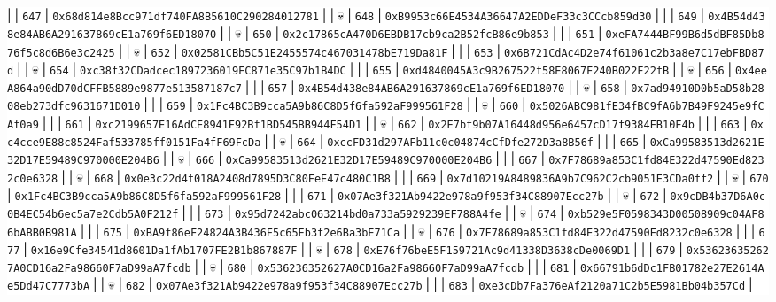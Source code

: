 |  | `647` | `0x68d814e8Bcc971df740FA8B5610C290284012781` |
| 💀 | `648` | `0xB9953c66E4534A36647A2EDDeF33c3CCcb859d30` |
|  | `649` | `0x4B54d438e84AB6A291637869cE1a769f6ED18070` |
| 💀 | `650` | `0x2c17865cA470D6EBDB17cb9ca2B52fcB86e9b853` |
|  | `651` | `0xeFA7444BF99B6d5dBF85Db876f5c8d6B6e3c2425` |
| 💀 | `652` | `0x02581CBb5C51E2455574c467031478bE719Da81F` |
|  | `653` | `0x6B721CdAc4D2e74f61061c2b3a8e7C17ebFBD87d` |
| 💀 | `654` | `0xc38f32CDadcec1897236019FC871e35C97b1B4DC` |
|  | `655` | `0xd4840045A3c9B267522f58E8067F240B022F22fB` |
| 💀 | `656` | `0x4eeA864a90dD70dCFFB5889e9877e513587187c7` |
|  | `657` | `0x4B54d438e84AB6A291637869cE1a769f6ED18070` |
| 💀 | `658` | `0x7ad94910D0b5aD58b2808eb273dfc9631671D010` |
|  | `659` | `0x1Fc4BC3B9cca5A9b86C8D5f6fa592aF999561F28` |
| 💀 | `660` | `0x5026ABC981fE34fBC9fA6b7B49F9245e9fCAf0a9` |
|  | `661` | `0xc2199657E16AdCE8941F92Bf1BD545BB944F54D1` |
| 💀 | `662` | `0x2E7bf9b07A16448d956e6457cD17f9384EB10F4b` |
|  | `663` | `0xc4cce9E88c8524Faf533785ff0151Fa4fF69FcDa` |
| 💀 | `664` | `0xccFD31d297AFb11c0c04874cCfDfe272D3a8B56f` |
|  | `665` | `0xCa99583513d2621E32D17E59489C970000E204B6` |
| 💀 | `666` | `0xCa99583513d2621E32D17E59489C970000E204B6` |
|  | `667` | `0x7F78689a853C1fd84E322d47590Ed8232c0e6328` |
| 💀 | `668` | `0x0e3c22d4f018A2408d7895D3C80FeE47c480C1B8` |
|  | `669` | `0x7d10219A8489836A9b7C962C2cb9051E3CDa0ff2` |
| 💀 | `670` | `0x1Fc4BC3B9cca5A9b86C8D5f6fa592aF999561F28` |
|  | `671` | `0x07Ae3f321Ab9422e978a9f953f34C88907Ecc27b` |
| 💀 | `672` | `0x9cDB4b37D6A0c0B4EC54b6ec5a7e2Cdb5A0F212f` |
|  | `673` | `0x95d7242abc063214bd0a733a5929239EF788A4fe` |
| 💀 | `674` | `0xb529e5F0598343D00508909c04AF86bABB0B981A` |
|  | `675` | `0xBA9f86eF24824A3B436F5c65Eb3f2e6Ba3bE71Ca` |
| 💀 | `676` | `0x7F78689a853C1fd84E322d47590Ed8232c0e6328` |
|  | `677` | `0x16e9Cfe34541d8601Da1fAb1707FE2B1b867887F` |
| 💀 | `678` | `0xE76f76beE5F159721Ac9d41338D3638cDe0069D1` |
|  | `679` | `0x536236352627A0CD16a2Fa98660F7aD99aA7fcdb` |
| 💀 | `680` | `0x536236352627A0CD16a2Fa98660F7aD99aA7fcdb` |
|  | `681` | `0x66791b6dDc1FB01782e27E2614Ae5Dd47C7773bA` |
| 💀 | `682` | `0x07Ae3f321Ab9422e978a9f953f34C88907Ecc27b` |
|  | `683` | `0xe3cDb7Fa376eAf2120a71C2b5E5981Bb04b357Cd` |